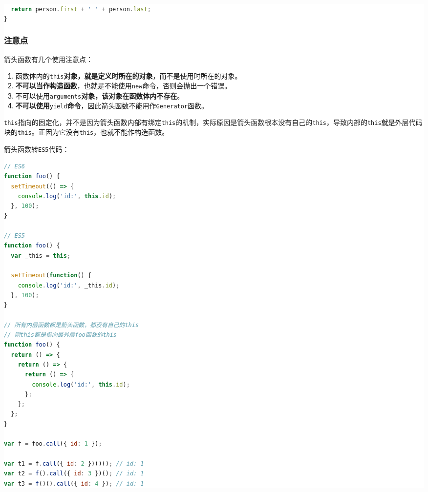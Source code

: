 ```js
  return person.first + ' ' + person.last;
}
```

### 注意点

箭头函数有几个使用注意点：

1. 函数体内的`this`**对象，就是定义时所在的对象**，而不是使用时所在的对象。
2. **不可以当作构造函数**，也就是不能使用`new`命令，否则会抛出一个错误。
3. 不可以使用`arguments`**对象，该对象在函数体内不存在**。
4. **不可以使用**`yield`**命令**，因此箭头函数不能用作`Generator`函数。

`this`指向的固定化，并不是因为箭头函数内部有绑定`this`的机制，实际原因是箭头函数根本没有自己的`this`，导致内部的`this`就是外层代码块的`this`。正因为它没有`this`，也就不能作构造函数。

箭头函数转`ES5`代码：

```js
// ES6
function foo() {
  setTimeout(() => {
    console.log('id:', this.id);
  }, 100);
}

// ES5
function foo() {
  var _this = this;

  setTimeout(function() {
    console.log('id:', _this.id);
  }, 100);
}

// 所有内层函数都是箭头函数，都没有自己的this
// 则this都是指向最外层foo函数的this
function foo() {
  return () => {
    return () => {
      return () => {
        console.log('id:', this.id);
      };
    };
  };
}

var f = foo.call({ id: 1 });

var t1 = f.call({ id: 2 })()(); // id: 1
var t2 = f().call({ id: 3 })(); // id: 1
var t3 = f()().call({ id: 4 }); // id: 1
```
